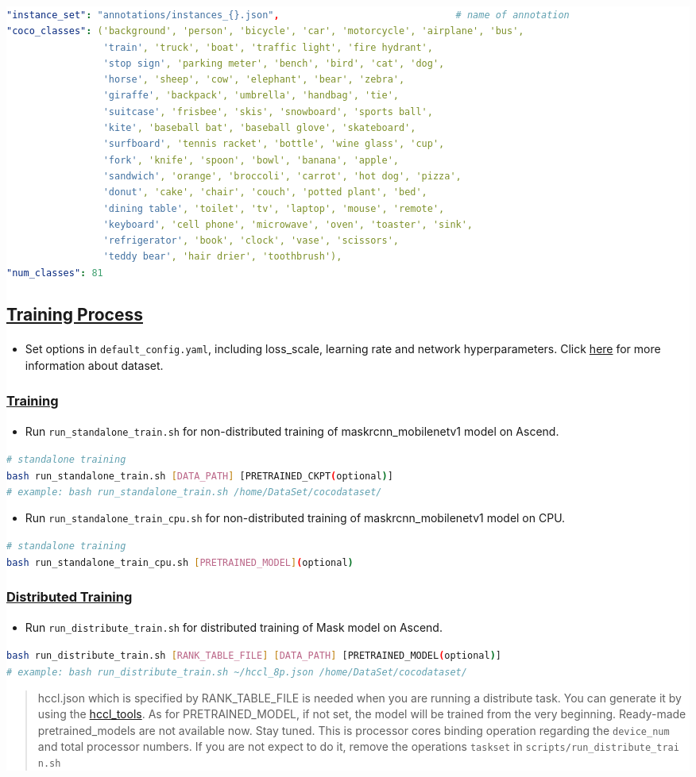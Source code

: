 ```default_config.yaml
"instance_set": "annotations/instances_{}.json",                               # name of annotation
"coco_classes": ('background', 'person', 'bicycle', 'car', 'motorcycle', 'airplane', 'bus',
                 'train', 'truck', 'boat', 'traffic light', 'fire hydrant',
                 'stop sign', 'parking meter', 'bench', 'bird', 'cat', 'dog',
                 'horse', 'sheep', 'cow', 'elephant', 'bear', 'zebra',
                 'giraffe', 'backpack', 'umbrella', 'handbag', 'tie',
                 'suitcase', 'frisbee', 'skis', 'snowboard', 'sports ball',
                 'kite', 'baseball bat', 'baseball glove', 'skateboard',
                 'surfboard', 'tennis racket', 'bottle', 'wine glass', 'cup',
                 'fork', 'knife', 'spoon', 'bowl', 'banana', 'apple',
                 'sandwich', 'orange', 'broccoli', 'carrot', 'hot dog', 'pizza',
                 'donut', 'cake', 'chair', 'couch', 'potted plant', 'bed',
                 'dining table', 'toilet', 'tv', 'laptop', 'mouse', 'remote',
                 'keyboard', 'cell phone', 'microwave', 'oven', 'toaster', 'sink',
                 'refrigerator', 'book', 'clock', 'vase', 'scissors',
                 'teddy bear', 'hair drier', 'toothbrush'),
"num_classes": 81
```

## [Training Process](#contents)

- Set options in `default_config.yaml`, including loss_scale, learning rate and network hyperparameters. Click [here](https://www.mindspore.cn/tutorials/en/master/advanced/dataset.html) for more information about dataset.

### [Training](#content)

- Run `run_standalone_train.sh` for non-distributed training of maskrcnn_mobilenetv1 model on Ascend.

```bash
# standalone training
bash run_standalone_train.sh [DATA_PATH] [PRETRAINED_CKPT(optional)]
# example: bash run_standalone_train.sh /home/DataSet/cocodataset/
```

- Run `run_standalone_train_cpu.sh` for non-distributed training of maskrcnn_mobilenetv1 model on CPU.

```bash
# standalone training
bash run_standalone_train_cpu.sh [PRETRAINED_MODEL](optional)
```

### [Distributed Training](#content)

- Run `run_distribute_train.sh` for distributed training of Mask model on Ascend.

```bash
bash run_distribute_train.sh [RANK_TABLE_FILE] [DATA_PATH] [PRETRAINED_MODEL(optional)]
# example: bash run_distribute_train.sh ~/hccl_8p.json /home/DataSet/cocodataset/
```

> hccl.json which is specified by RANK_TABLE_FILE is needed when you are running a distribute task. You can generate it by using the [hccl_tools](https://gitee.com/mindspore/models/tree/master/utils/hccl_tools).
> As for PRETRAINED_MODEL, if not set, the model will be trained from the very beginning. Ready-made pretrained_models are not available now. Stay tuned.
> This is processor cores binding operation regarding the `device_num` and total processor numbers. If you are not expect to do it, remove the operations `taskset` in `scripts/run_distribute_train.sh`
